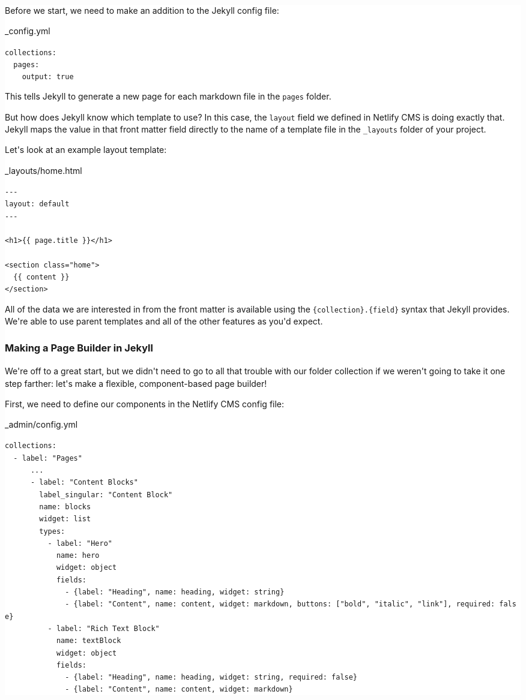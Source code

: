 Before we start, we need to make an addition to the Jekyll config file:

\_config.yml

``` {#jekyll-collections}
collections:
  pages:
    output: true
```

This tells Jekyll to generate a new page for each markdown file in the
`pages` folder.

But how does Jekyll know which template to use? In this case, the
`layout` field we defined in Netlify CMS is doing exactly that. Jekyll
maps the value in that front matter field directly to the name of a
template file in the `_layouts` folder of your project.

Let's look at an example layout template:

\_layouts/home.html

``` {#layouts-home}
---
layout: default
---

<h1>{{ page.title }}</h1>

<section class="home">
  {{ content }}
</section>
```

All of the data we are interested in from the front matter is available
using the `{collection}.{field}` syntax that Jekyll provides. We're able
to use parent templates and all of the other features as you'd expect.

### Making a Page Builder in Jekyll

We're off to a great start, but we didn't need to go to all that trouble
with our folder collection if we weren't going to take it one step
farther: let's make a flexible, component-based page builder!

First, we need to define our components in the Netlify CMS config file:

\_admin/config.yml

``` {#define-components}
collections:
  - label: "Pages"
      ...
      - label: "Content Blocks"
        label_singular: "Content Block"
        name: blocks
        widget: list
        types:
          - label: "Hero"
            name: hero
            widget: object
            fields:
              - {label: "Heading", name: heading, widget: string}
              - {label: "Content", name: content, widget: markdown, buttons: ["bold", "italic", "link"], required: false}
          - label: "Rich Text Block"
            name: textBlock
            widget: object
            fields:
              - {label: "Heading", name: heading, widget: string, required: false}
              - {label: "Content", name: content, widget: markdown}
```